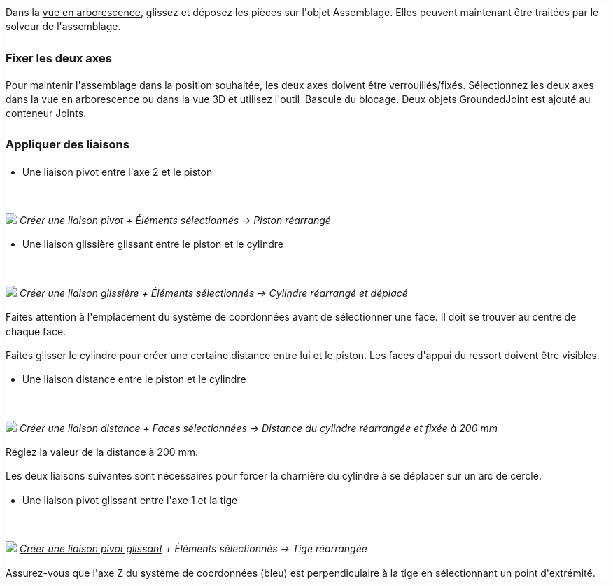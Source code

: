 Dans la [vue en arborescence](Tree_view/fr.md), glissez et déposez les pièces sur l\'objet Assemblage. Elles peuvent maintenant être traitées par le solveur de l\'assemblage.



### Fixer les deux axes 

Pour maintenir l\'assemblage dans la position souhaitée, les deux axes doivent être verrouillés/fixés. Sélectionnez les deux axes dans la [vue en arborescence](Tree_view/fr.md) ou dans la [vue 3D](3D_view/fr.md) et utilisez l\'outil <img alt="" src=images/Assembly_ToggleGrounded.svg  style="width:24px;"> [Bascule du blocage](Assembly_ToggleGrounded/fr.md). Deux objets GroundedJoint est ajouté au conteneur Joints.



### Appliquer des liaisons 

-   Une liaison pivot entre l\'axe 2 et le piston

<img alt="" src=images/Assembly_ShockAbsorberExample-02.png  style="width:200px;"> <img alt="" src=images/Button_right.svg  style="width:16px;"> <img alt="" src=images/Assembly_ShockAbsorberExample-03.png  style="width:200px;">



*<img src="images/Assembly_CreateJointRevolute.svg" width=24px> [Créer une liaison pivot](Assembly_CreateJointRevolute/fr.md) + Éléments sélectionnés → Piston réarrangé*

-   Une liaison glissière glissant entre le piston et le cylindre

<img alt="" src=images/Assembly_ShockAbsorberExample-04.png  style="width:200px;"> <img alt="" src=images/Button_right.svg  style="width:16px;"> <img alt="" src=images/Assembly_ShockAbsorberExample-05.png  style="width:200px;">



*<img src="images/Assembly_CreateJointSlider.svg" width=24px> [Créer une liaison glissière](Assembly_CreateJointSlider/fr.md) + Éléments sélectionnés → Cylindre réarrangé et déplacé*

Faites attention à l\'emplacement du système de coordonnées avant de sélectionner une face. Il doit se trouver au centre de chaque face.

Faites glisser le cylindre pour créer une certaine distance entre lui et le piston. Les faces d\'appui du ressort doivent être visibles.

-   Une liaison distance entre le piston et le cylindre

<img alt="" src=images/Assembly_ShockAbsorberExample-06A.png  style="width:200px;"> <img alt="" src=images/List-add.svg  style="width:16px;"> <img alt="" src=images/Assembly_ShockAbsorberExample-06B.png  style="width:200px;"> <img alt="" src=images/Button_right.svg  style="width:16px;"> <img alt="" src=images/Assembly_ShockAbsorberExample-07.png  style="width:200px;">



*<img src="images/Assembly_CreateJointDistance.svg" width=24px> [Créer une liaison distance ](Assembly_CreateJointDistance/fr.md) + Faces sélectionnées → Distance du cylindre réarrangée et fixée à 200 mm*

Réglez la valeur de la distance à 200 mm.

Les deux liaisons suivantes sont nécessaires pour forcer la charnière du cylindre à se déplacer sur un arc de cercle.

-   Une liaison pivot glissant entre l\'axe 1 et la tige

<img alt="" src=images/Assembly_ShockAbsorberExample-08.png  style="width:200px;"> <img alt="" src=images/Button_right.svg  style="width:16px;"> <img alt="" src=images/Assembly_ShockAbsorberExample-09.png  style="width:200px;">



*<img src="images/Assembly_CreateJointCylindrical.svg" width=24px> [Créer une liaison pivot glissant](Assembly_CreateJointCylindrical/fr.md) + Éléments sélectionnés → Tige réarrangée*

Assurez-vous que l\'axe Z du système de coordonnées (bleu) est perpendiculaire à la tige en sélectionnant un point d\'extrémité.
